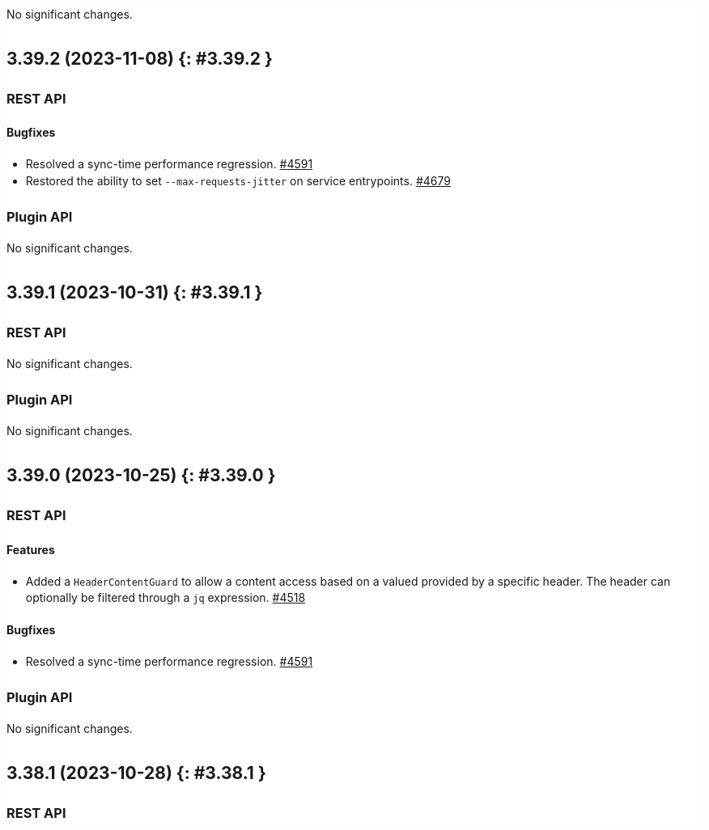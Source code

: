 No significant changes.

## 3.39.2 (2023-11-08) {: #3.39.2 }

### REST API

#### Bugfixes

-   Resolved a sync-time performance regression.
    [#4591](https://github.com/pulp/pulpcore/issues/4591)
-   Restored the ability to set `--max-requests-jitter` on service entrypoints.
    [#4679](https://github.com/pulp/pulpcore/issues/4679)

### Plugin API

No significant changes.

## 3.39.1 (2023-10-31) {: #3.39.1 }

### REST API

No significant changes.

### Plugin API

No significant changes.

## 3.39.0 (2023-10-25) {: #3.39.0 }

### REST API

#### Features

-   Added a `HeaderContentGuard` to allow a content access based on a valued provided by a specific header. The header can optionally be filtered through a `jq` expression.
    [#4518](https://github.com/pulp/pulpcore/issues/4518)

#### Bugfixes

-   Resolved a sync-time performance regression.
    [#4591](https://github.com/pulp/pulpcore/issues/4591)

### Plugin API

No significant changes.

## 3.38.1 (2023-10-28) {: #3.38.1 }

### REST API
